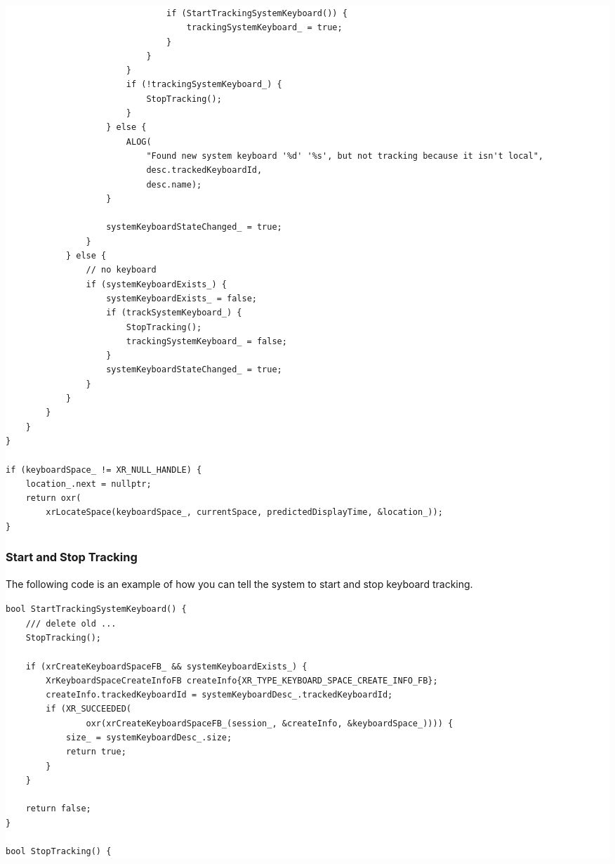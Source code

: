 ```
                                if (StartTrackingSystemKeyboard()) {
                                    trackingSystemKeyboard_ = true;
                                }
                            }
                        }
                        if (!trackingSystemKeyboard_) {
                            StopTracking();
                        }
                    } else {
                        ALOG(
                            "Found new system keyboard '%d' '%s', but not tracking because it isn't local",
                            desc.trackedKeyboardId,
                            desc.name);
                    }

                    systemKeyboardStateChanged_ = true;
                }
            } else {
                // no keyboard
                if (systemKeyboardExists_) {
                    systemKeyboardExists_ = false;
                    if (trackSystemKeyboard_) {
                        StopTracking();
                        trackingSystemKeyboard_ = false;
                    }
                    systemKeyboardStateChanged_ = true;
                }
            }
        }
    }
}

if (keyboardSpace_ != XR_NULL_HANDLE) {
    location_.next = nullptr;
    return oxr(
        xrLocateSpace(keyboardSpace_, currentSpace, predictedDisplayTime, &location_));
}
```

### Start and Stop Tracking

The following code is an example of how you can tell the system to start and stop keyboard tracking.

```
bool StartTrackingSystemKeyboard() {
    /// delete old ...
    StopTracking();

    if (xrCreateKeyboardSpaceFB_ && systemKeyboardExists_) {
        XrKeyboardSpaceCreateInfoFB createInfo{XR_TYPE_KEYBOARD_SPACE_CREATE_INFO_FB};
        createInfo.trackedKeyboardId = systemKeyboardDesc_.trackedKeyboardId;
        if (XR_SUCCEEDED(
                oxr(xrCreateKeyboardSpaceFB_(session_, &createInfo, &keyboardSpace_)))) {
            size_ = systemKeyboardDesc_.size;
            return true;
        }
    }

    return false;
}

bool StopTracking() {
```